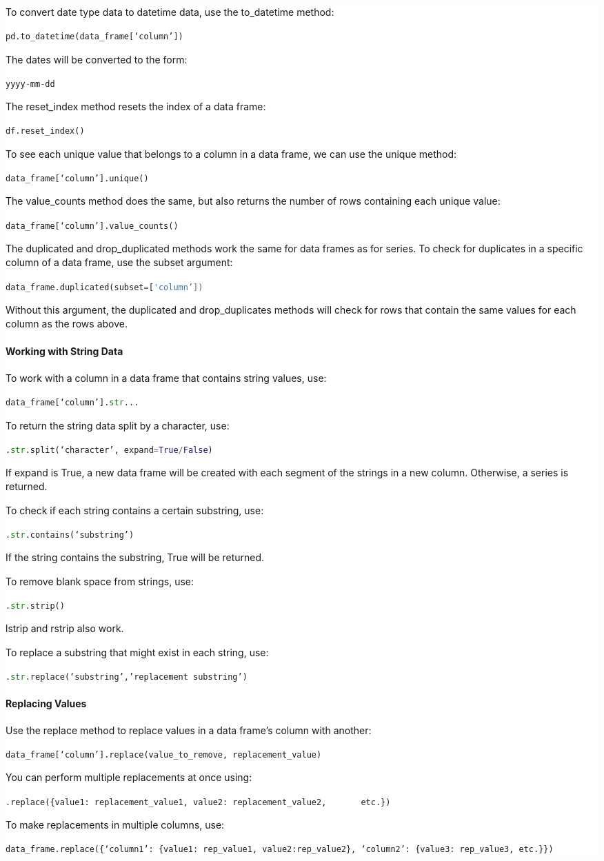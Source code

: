 To convert date type data to datetime data, use the to_datetime method:
```Python
pd.to_datetime(data_frame[‘column’])
```
The dates will be converted to the form:
```Python
yyyy-mm-dd
```
The reset_index method resets the index of a data frame:
```Python
df.reset_index()
```
To see each unique value that belongs to a column in a data frame, we can use the unique method:
```Python
data_frame[‘column’].unique()
```
The value_counts method does the same, but also returns the number of rows containing each unique value:
```Python
data_frame[‘column’].value_counts()
```
The duplicated and drop_duplicated methods work the same for data frames as for series. To check for duplicates in a specific column of a data frame, use the subset argument:
```Python
data_frame.duplicated(subset=['column’])
```
Without this argument, the duplicated and drop_duplicates methods will check for rows that contain the same values for each column as the rows above.
#### Working with String Data
To work with a column in a data frame that contains string values, use:
```Python
data_frame[‘column’].str...
```
To return the string data split by a character, use:
```Python
.str.split(‘character’, expand=True/False)
```
If expand is True, a new data frame will be created with each segment of	the strings in a new column. Otherwise, a series is returned.

To check if each string contains a certain substring, use:
```Python
.str.contains(‘substring’)
```
If the string contains the substring, True will be returned.

To remove blank space from strings, use:
```Python
.str.strip()
```
lstrip and rstrip also work.

To replace a substring that might exist in each string, use:
```Python
.str.replace(‘substring’,’replacement substring’)
```
#### Replacing Values
Use the replace method to replace values in a data frame’s column with another:
```Python
data_frame[‘column’].replace(value_to_remove, replacement_value)
```
You can perform multiple replacements at once using:
```Python
.replace({value1: replacement_value1, value2: replacement_value2,		etc.})
```
To make replacements in multiple columns, use:
```Python
data_frame.replace({‘column1’: {value1: rep_value1, value2:rep_value2}, ‘column2’: {value3: rep_value3, etc.}})
```
